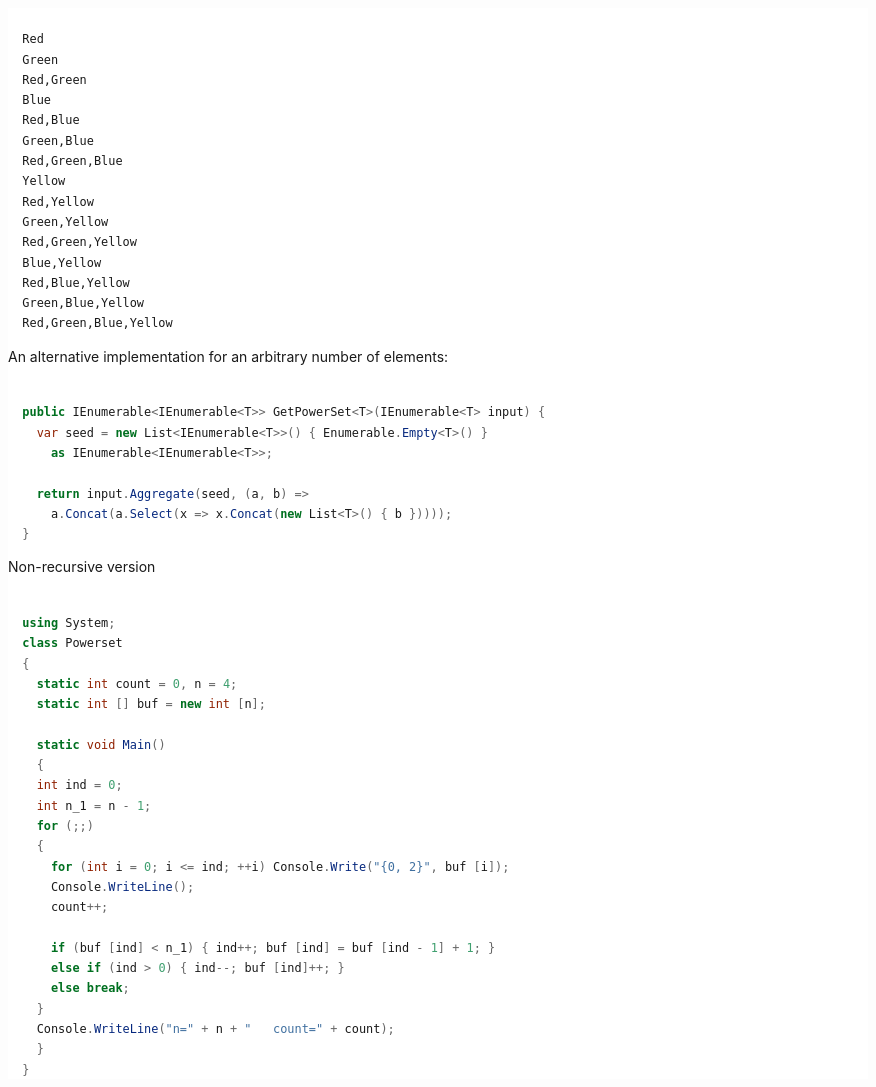 
```txt

  Red
  Green
  Red,Green
  Blue
  Red,Blue
  Green,Blue
  Red,Green,Blue
  Yellow
  Red,Yellow
  Green,Yellow
  Red,Green,Yellow
  Blue,Yellow
  Red,Blue,Yellow
  Green,Blue,Yellow
  Red,Green,Blue,Yellow

```


An alternative implementation for an arbitrary number of elements:


```c#

  public IEnumerable<IEnumerable<T>> GetPowerSet<T>(IEnumerable<T> input) {
    var seed = new List<IEnumerable<T>>() { Enumerable.Empty<T>() }
      as IEnumerable<IEnumerable<T>>;

    return input.Aggregate(seed, (a, b) =>
      a.Concat(a.Select(x => x.Concat(new List<T>() { b }))));
  }

```



Non-recursive version


```c#

  using System;
  class Powerset
  {
    static int count = 0, n = 4;
    static int [] buf = new int [n];

    static void Main()
    {
  	int ind = 0;
  	int n_1 = n - 1;
  	for (;;)
  	{
  	  for (int i = 0; i <= ind; ++i) Console.Write("{0, 2}", buf [i]);
  	  Console.WriteLine();
  	  count++;

  	  if (buf [ind] < n_1) { ind++; buf [ind] = buf [ind - 1] + 1; }
  	  else if (ind > 0) { ind--; buf [ind]++; }
  	  else break;
  	}
  	Console.WriteLine("n=" + n + "   count=" + count);
    }
  }

```
